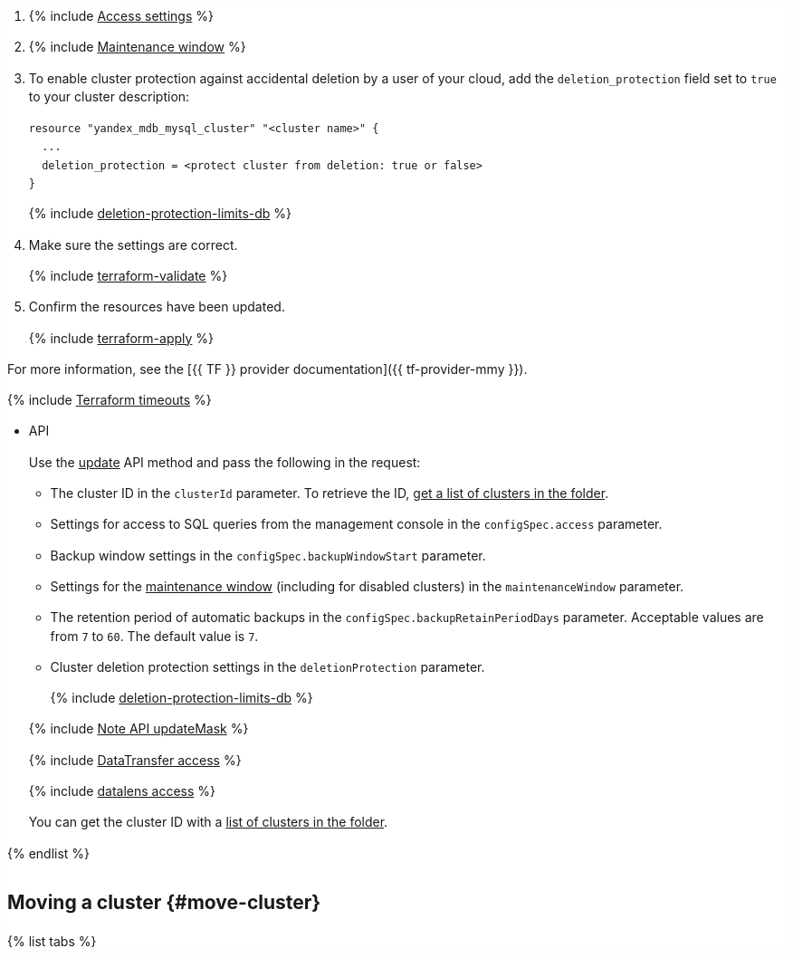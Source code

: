    1. {% include [Access settings](../../_includes/mdb/mmy/terraform/access-settings.md) %}


   1. {% include [Maintenance window](../../_includes/mdb/mmy/terraform/maintenance-window.md) %}

   1. To enable cluster protection against accidental deletion by a user of your cloud, add the `deletion_protection` field set to `true` to your cluster description:

      ```hcl
      resource "yandex_mdb_mysql_cluster" "<cluster name>" {
        ...
        deletion_protection = <protect cluster from deletion: true or false>
      }
      ```

      {% include [deletion-protection-limits-db](../../_includes/mdb/deletion-protection-limits-db.md) %}

   1. Make sure the settings are correct.

      {% include [terraform-validate](../../_includes/mdb/terraform/validate.md) %}

   1. Confirm the resources have been updated.

      {% include [terraform-apply](../../_includes/mdb/terraform/apply.md) %}

   For more information, see the [{{ TF }} provider documentation]({{ tf-provider-mmy }}).

   {% include [Terraform timeouts](../../_includes/mdb/mmy/terraform/timeouts.md) %}

- API

   Use the [update](../api-ref/Cluster/update.md) API method and pass the following in the request:

   * The cluster ID in the `clusterId` parameter. To retrieve the ID, [get a list of clusters in the folder](cluster-list.md#list-clusters).
   * Settings for access to SQL queries from the management console in the `configSpec.access` parameter.
   * Backup window settings in the `configSpec.backupWindowStart` parameter.
   * Settings for the [maintenance window](../concepts/maintenance.md) (including for disabled clusters) in the `maintenanceWindow` parameter.
   * The retention period of automatic backups in the `configSpec.backupRetainPeriodDays` parameter. Acceptable values are from `7` to `60`. The default value is `7`.
   * Cluster deletion protection settings in the `deletionProtection` parameter.

      {% include [deletion-protection-limits-db](../../_includes/mdb/deletion-protection-limits-db.md) %}

   {% include [Note API updateMask](../../_includes/note-api-updatemask.md) %}

   {% include [DataTransfer access](../../_includes/mdb/api/datatransfer-access-create.md) %}

   {% include [datalens access](../../_includes/mdb/api/datalens-access.md) %}

   You can get the cluster ID with a [list of clusters in the folder](./cluster-list.md#list-clusters).

{% endlist %}

## Moving a cluster {#move-cluster}

{% list tabs %}
